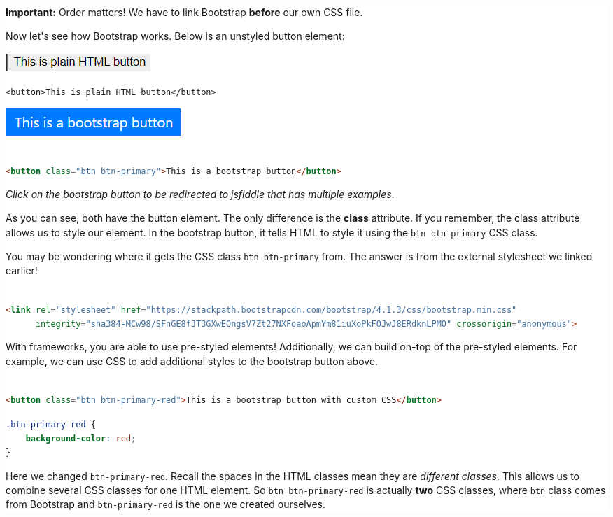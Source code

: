 **Important:** Order matters! We have to link Bootstrap **before** our own CSS file.

Now let's see how Bootstrap works. Below is an unstyled button element:

[<img src="./images/html_button.png">](https://jsfiddle.net/d32gm8ty/3/)

```HTML~~~~
<button>This is plain HTML button</button>
```

[<img src="./images/bootstrap_button.png">](https://jsfiddle.net/d32gm8ty/3/)

```HTML

<button class="btn btn-primary">This is a bootstrap button</button>
```

*Click on the bootstrap button to be redirected to jsfiddle that has multiple examples*.

As you can see, both have the button element. The only difference is the **class** attribute. If you remember, the class
attribute allows us to style our element. In the bootstrap button, it tells HTML to style it using
the ``btn btn-primary`` CSS class.

You may be wondering where it gets the CSS class ``btn btn-primary`` from. The answer is from the external stylesheet we
linked earlier!

```HTML

<link rel="stylesheet" href="https://stackpath.bootstrapcdn.com/bootstrap/4.1.3/css/bootstrap.min.css"
      integrity="sha384-MCw98/SFnGE8fJT3GXwEOngsV7Zt27NXFoaoApmYm81iuXoPkFOJwJ8ERdknLPMO" crossorigin="anonymous">
```

With frameworks, you are able to use pre-styled elements! Additionally, we can build on-top of the pre-styled elements.
For example, we can use CSS to add additional styles to the bootstrap button above.

```HTML

<button class="btn btn-primary-red">This is a bootstrap button with custom CSS</button>
```

```CSS
.btn-primary-red {
    background-color: red;
}
```

Here we changed ``btn-primary-red``. Recall the spaces in the HTML classes mean they are *different classes*. This
allows us to combine several CSS classes for one HTML element. So ``btn btn-primary-red`` is actually **two** CSS
classes, where ``btn`` class comes from Bootstrap and ``btn-primary-red`` is the one we created ourselves.
